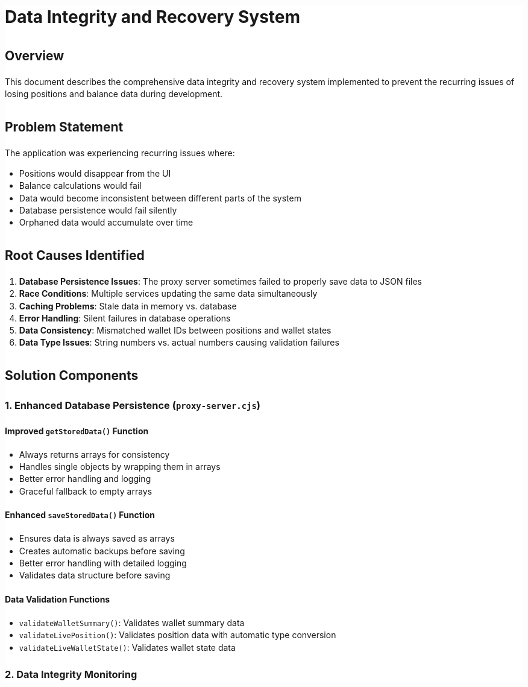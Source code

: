 # Data Integrity and Recovery System

## Overview

This document describes the comprehensive data integrity and recovery system implemented to prevent the recurring issues of losing positions and balance data during development.

## Problem Statement

The application was experiencing recurring issues where:
- Positions would disappear from the UI
- Balance calculations would fail
- Data would become inconsistent between different parts of the system
- Database persistence would fail silently
- Orphaned data would accumulate over time

## Root Causes Identified

1. **Database Persistence Issues**: The proxy server sometimes failed to properly save data to JSON files
2. **Race Conditions**: Multiple services updating the same data simultaneously
3. **Caching Problems**: Stale data in memory vs. database
4. **Error Handling**: Silent failures in database operations
5. **Data Consistency**: Mismatched wallet IDs between positions and wallet states
6. **Data Type Issues**: String numbers vs. actual numbers causing validation failures

## Solution Components

### 1. Enhanced Database Persistence (`proxy-server.cjs`)

#### Improved `getStoredData()` Function
- Always returns arrays for consistency
- Handles single objects by wrapping them in arrays
- Better error handling and logging
- Graceful fallback to empty arrays

#### Enhanced `saveStoredData()` Function
- Ensures data is always saved as arrays
- Creates automatic backups before saving
- Better error handling with detailed logging
- Validates data structure before saving

#### Data Validation Functions
- `validateWalletSummary()`: Validates wallet summary data
- `validateLivePosition()`: Validates position data with automatic type conversion
- `validateLiveWalletState()`: Validates wallet state data

### 2. Data Integrity Monitoring
